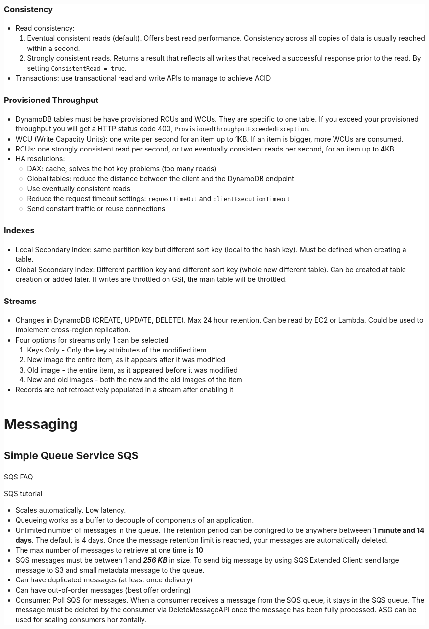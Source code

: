 ### Consistency
* Read consistency:
  1. Eventual consistent reads (default). Offers best read performance. Consistency across all copies of data is usually reached within a second.
  2. Strongly consistent reads. Returns a result that reflects all writes that received a successful response prior to the read. By setting `ConsistentRead = true`.
* Transactions: use transactional read and write APIs to manage to achieve ACID

### Provisioned Throughput
* DynamoDB tables must be have provisioned RCUs and WCUs. They are specific to one table. If you exceed your provisioned throughput you will get a HTTP status code 400, `ProvisionedThroughputExceededException`.
* WCU (Write Capacity Units): one write per second for an item up to 1KB. If an item is bigger, more WCUs are consumed.
* RCUs: one strongly consistent read per second, or two eventually consistent reads per second, for an item up to 4KB.
* [HA resolutions](https://aws.amazon.com/premiumsupport/knowledge-center/dynamodb-high-latency/):
  * DAX: cache, solves the hot key problems (too many reads)
  * Global tables: reduce the distance between the client and the DynamoDB endpoint
  * Use eventually consistent reads
  * Reduce the request timeout settings: `requestTimeOut` and `clientExecutionTimeout`
  * Send constant traffic or reuse connections

### Indexes
* Local Secondary Index: same partition key but different sort key (local to the hash key). Must be defined when creating a table.
* Global Secondary Index: Different partition key and different sort key (whole new different table). Can be created at table creation or added later. If writes are throttled on GSI, the main table will be throttled.  

### Streams
* Changes in DynamoDB (CREATE, UPDATE, DELETE). Max 24 hour retention. Can be read by EC2 or Lambda. Could be used to implement cross-region replication.
* Four options for streams only 1 can be selected
  1. Keys Only - Only the key attributes of the modified item
  2. New image the entire item, as it appears after it was modified
  3. Old image - the entire item, as it appeared before it was modified
  4. New and old images - both the new and the old images of the item
* Records are not retroactively populated in a stream after enabling it

# Messaging

## Simple Queue Service SQS

[SQS FAQ](https://aws.amazon.com/sqs/faqs/)

[SQS tutorial](https://aws.amazon.com/getting-started/tutorials/send-messages-distributed-applications/)
* Scales automatically. Low latency.
* Queueing works as a buffer to decouple of components of an application. 
* Unlimited number of messages in the queue. The retention period can be configred to be anywhere betweeen **1 minute and 14 days**. The default is 4 days. Once the message retention limit is reached, your messages are automatically deleted.
* The max number of messages to retrieve at one time is **10**
* SQS messages must be between 1 and ***256 KB*** in size. To send big message by using SQS Extended Client: send large message to S3 and small metadata message to the queue. 
* Can have duplicated messages (at least once delivery)
* Can have out-of-order messages (best offer ordering)
* Consumer: Poll SQS for messages. When a consumer receives a message from the SQS queue, it stays in the SQS queue. The message must be deleted by the consumer via DeleteMessageAPI once the message has been fully processed. ASG can be used for scaling consumers horizontally.
